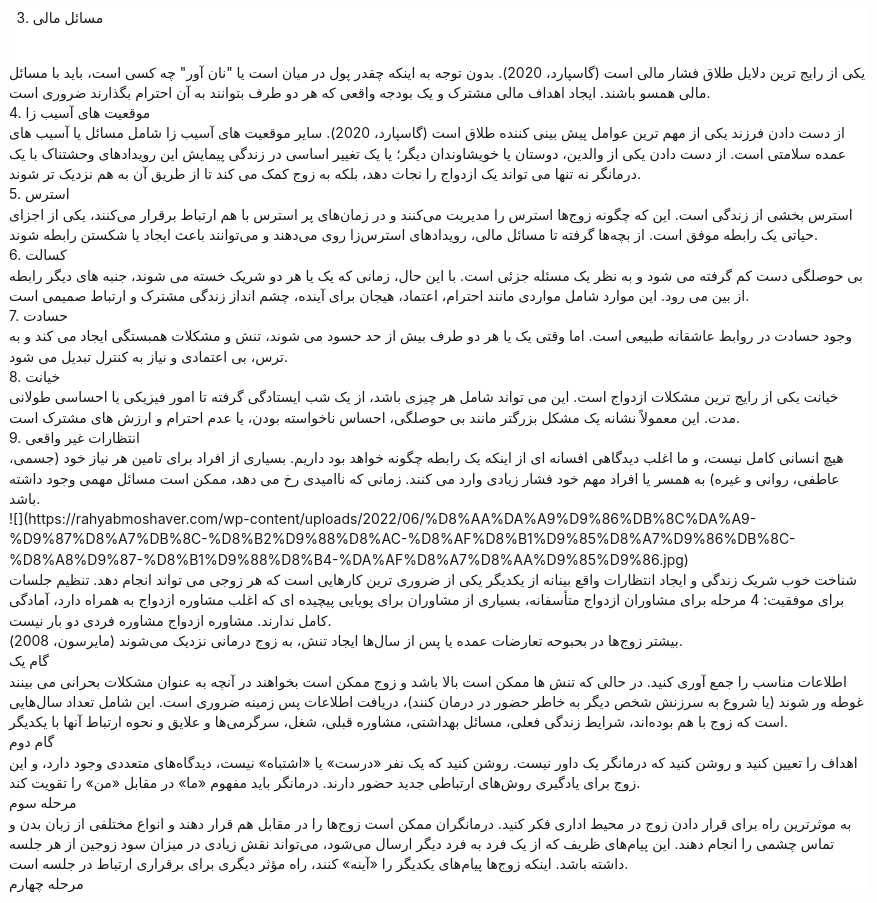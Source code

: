 3. مسائل مالی
<br>
یکی از رایج ترین دلایل طلاق فشار مالی است (گاسپارد، 2020). بدون توجه به اینکه چقدر پول در میان است یا "نان آور" چه کسی است، باید با مسائل مالی همسو باشند.
ایجاد اهداف مالی مشترک و یک بودجه واقعی که هر دو طرف بتوانند به آن احترام بگذارند ضروری است.<br>
4. موقعیت های آسیب زا
<br>
از دست دادن فرزند یکی از مهم ترین عوامل پیش بینی کننده طلاق است (گاسپارد، 2020). سایر موقعیت های آسیب زا شامل مسائل یا آسیب های عمده سلامتی است. از دست دادن یکی از والدین، دوستان یا خویشاوندان دیگر؛ یا یک تغییر اساسی در زندگی پیمایش این رویدادهای وحشتناک با یک درمانگر نه تنها می تواند یک ازدواج را نجات دهد، بلکه به زوج کمک می کند تا از طریق آن به هم نزدیک تر شوند.<br>
5. استرس
<br>
استرس بخشی از زندگی است. این که چگونه زوج‌ها استرس را مدیریت می‌کنند و در زمان‌های پر استرس با هم ارتباط برقرار می‌کنند، یکی از اجزای حیاتی یک رابطه موفق است.
از بچه‌ها گرفته تا مسائل مالی، رویدادهای استرس‌زا روی می‌دهند و می‌توانند باعث ایجاد یا شکستن رابطه شوند.<br>
6. کسالت
<br>
بی حوصلگی دست کم گرفته می شود و به نظر یک مسئله جزئی است. با این حال، زمانی که یک یا هر دو شریک خسته می شوند، جنبه های دیگر رابطه از بین می رود. این موارد شامل مواردی مانند احترام، اعتماد، هیجان برای آینده، چشم انداز زندگی مشترک و ارتباط صمیمی است.<br>
7. حسادت
<br>
وجود حسادت در روابط عاشقانه طبیعی است. اما وقتی یک یا هر دو طرف بیش از حد حسود می شوند، تنش و مشکلات همبستگی ایجاد می کند و به ترس، بی اعتمادی و نیاز به کنترل تبدیل می شود.<br>
8. خیانت
<br>
خیانت یکی از رایج ترین مشکلات ازدواج است. این می تواند شامل هر چیزی باشد، از یک شب ایستادگی گرفته تا امور فیزیکی یا احساسی طولانی مدت. این معمولاً نشانه یک مشکل بزرگتر مانند بی حوصلگی، احساس ناخواسته بودن، یا عدم احترام و ارزش های مشترک است.<br>
9. انتظارات غیر واقعی
<br>
هیچ انسانی کامل نیست، و ما اغلب دیدگاهی افسانه ای از اینکه یک رابطه چگونه خواهد بود داریم. بسیاری از افراد برای تامین هر نیاز خود (جسمی، عاطفی، روانی و غیره) به همسر یا افراد مهم خود فشار زیادی وارد می کنند. زمانی که ناامیدی رخ می دهد، ممکن است مسائل مهمی وجود داشته باشد.<br>
![](https://rahyabmoshaver.com/wp-content/uploads/2022/06/%D8%AA%DA%A9%D9%86%DB%8C%DA%A9-%D9%87%D8%A7%DB%8C-%D8%B2%D9%88%D8%AC-%D8%AF%D8%B1%D9%85%D8%A7%D9%86%DB%8C-%D8%A8%D9%87-%D8%B1%D9%88%D8%B4-%DA%AF%D8%A7%D8%AA%D9%85%D9%86.jpg)
<br>
شناخت خوب شریک زندگی و ایجاد انتظارات واقع بینانه از یکدیگر یکی از ضروری ترین کارهایی است که هر زوجی می تواند انجام دهد.
تنظیم جلسات برای موفقیت: 4 مرحله برای مشاوران ازدواج
متأسفانه، بسیاری از مشاوران برای پویایی پیچیده ای که اغلب مشاوره ازدواج به همراه دارد، آمادگی کامل ندارند. مشاوره ازدواج مشاوره فردی دو بار نیست.<br> بیشتر زوج‌ها در بحبوحه تعارضات عمده یا پس از سال‌ها ایجاد تنش، به زوج درمانی نزدیک می‌شوند (مایرسون، 2008).<br>
گام یک<br>
اطلاعات مناسب را جمع آوری کنید. در حالی که تنش ها ممکن است بالا باشد و زوج ممکن است بخواهند در آنچه به عنوان مشکلات بحرانی می بینند غوطه ور شوند (یا شروع به سرزنش شخص دیگر به خاطر حضور در درمان کنند)، دریافت اطلاعات پس زمینه ضروری است.
این شامل تعداد سال‌هایی است که زوج با هم بوده‌اند، شرایط زندگی فعلی، مسائل بهداشتی، مشاوره قبلی، شغل، سرگرمی‌ها و علایق و نحوه ارتباط آنها با یکدیگر.<br>
گام دوم<br>
اهداف را تعیین کنید و روشن کنید که درمانگر یک داور نیست. روشن کنید که یک نفر «درست» یا «اشتباه» نیست، دیدگاه‌های متعددی وجود دارد، و این زوج برای یادگیری روش‌های ارتباطی جدید حضور دارند. درمانگر باید مفهوم «ما» در مقابل «من» را تقویت کند.<br>
مرحله سوم<br>
به موثرترین راه برای قرار دادن زوج در محیط اداری فکر کنید. درمانگران ممکن است زوج‌ها را در مقابل هم قرار دهند و انواع مختلفی از زبان بدن و تماس چشمی را انجام دهند.
این پیام‌های ظریف که از یک فرد به فرد دیگر ارسال می‌شود، می‌تواند نقش زیادی در میزان سود زوجین از هر جلسه داشته باشد. اینکه زوج‌ها پیام‌های یکدیگر را «آینه» کنند، راه مؤثر دیگری برای برقراری ارتباط در جلسه است.<br>
مرحله چهارم<br>